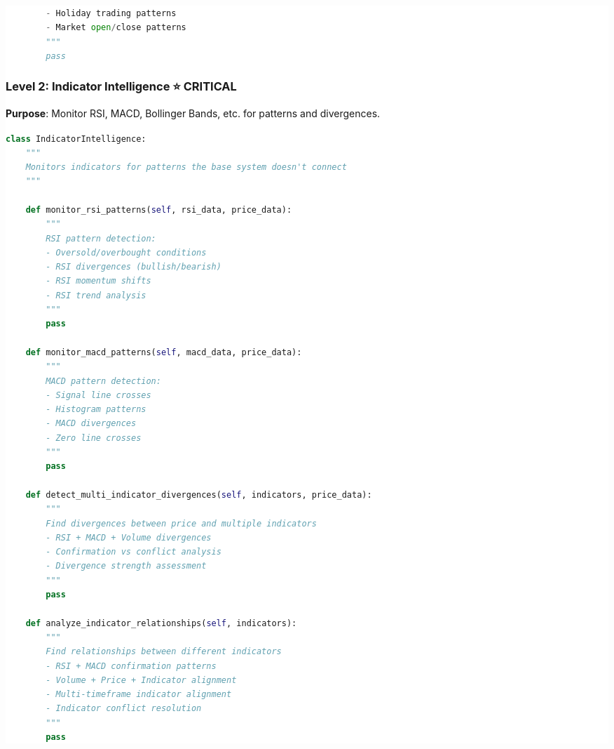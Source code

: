 ```python
        - Holiday trading patterns
        - Market open/close patterns
        """
        pass
```

### **Level 2: Indicator Intelligence** ⭐ **CRITICAL**

**Purpose**: Monitor RSI, MACD, Bollinger Bands, etc. for patterns and divergences.

```python
class IndicatorIntelligence:
    """
    Monitors indicators for patterns the base system doesn't connect
    """
    
    def monitor_rsi_patterns(self, rsi_data, price_data):
        """
        RSI pattern detection:
        - Oversold/overbought conditions
        - RSI divergences (bullish/bearish)
        - RSI momentum shifts
        - RSI trend analysis
        """
        pass
    
    def monitor_macd_patterns(self, macd_data, price_data):
        """
        MACD pattern detection:
        - Signal line crosses
        - Histogram patterns
        - MACD divergences
        - Zero line crosses
        """
        pass
    
    def detect_multi_indicator_divergences(self, indicators, price_data):
        """
        Find divergences between price and multiple indicators
        - RSI + MACD + Volume divergences
        - Confirmation vs conflict analysis
        - Divergence strength assessment
        """
        pass
    
    def analyze_indicator_relationships(self, indicators):
        """
        Find relationships between different indicators
        - RSI + MACD confirmation patterns
        - Volume + Price + Indicator alignment
        - Multi-timeframe indicator alignment
        - Indicator conflict resolution
        """
        pass
```
